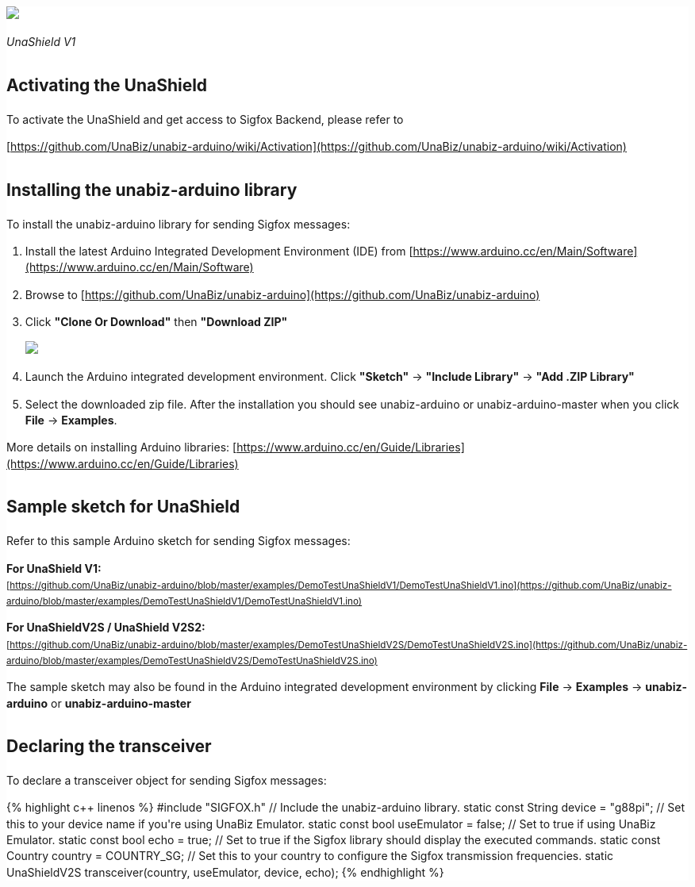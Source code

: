 <kbd><img src="https://s3-ap-southeast-1.amazonaws.com/unafiles/unashield/developer/unashield.jpg" width="500"></kbd><br>

*UnaShield V1*

## Activating the UnaShield

To activate the UnaShield and get access to Sigfox Backend, please refer to

[https://github.com/UnaBiz/unabiz-arduino/wiki/Activation](https://github.com/UnaBiz/unabiz-arduino/wiki/Activation)

## Installing the unabiz-arduino library

To install the unabiz-arduino library for sending Sigfox messages:

1. Install the latest Arduino Integrated Development Environment (IDE) from 
[https://www.arduino.cc/en/Main/Software](https://www.arduino.cc/en/Main/Software)

1. Browse to [https://github.com/UnaBiz/unabiz-arduino](https://github.com/UnaBiz/unabiz-arduino)

1. Click **"Clone Or Download"** then **"Download ZIP"**

   <kbd><img src="https://s3-ap-southeast-1.amazonaws.com/unafiles/unashield/developer/github-download.png" width="500"></kbd>

1. Launch the Arduino integrated development environment. Click **"Sketch"** → **"Include Library"** → **"Add .ZIP Library"**

1. Select the downloaded zip file.  After the installation you should see unabiz-arduino or unabiz-arduino-master when you click **File** → **Examples**.

More details on installing Arduino libraries: 
[https://www.arduino.cc/en/Guide/Libraries](https://www.arduino.cc/en/Guide/Libraries)

## Sample sketch for UnaShield

Refer to this sample Arduino sketch for sending Sigfox messages:

**For UnaShield V1:**<br>
<span style="font-size: smaller">[https://github.com/UnaBiz/unabiz-arduino/blob/master/examples/DemoTestUnaShieldV1/DemoTestUnaShieldV1.ino](https://github.com/UnaBiz/unabiz-arduino/blob/master/examples/DemoTestUnaShieldV1/DemoTestUnaShieldV1.ino)</span>

**For UnaShieldV2S / UnaShield V2S2:**<br>
<span style="font-size: smaller">[https://github.com/UnaBiz/unabiz-arduino/blob/master/examples/DemoTestUnaShieldV2S/DemoTestUnaShieldV2S.ino](https://github.com/UnaBiz/unabiz-arduino/blob/master/examples/DemoTestUnaShieldV2S/DemoTestUnaShieldV2S.ino)</span>

The sample sketch may also be found in the Arduino integrated development environment by clicking **File** → **Examples** → **unabiz-arduino** or **unabiz-arduino-master**

## Declaring the transceiver

To declare a transceiver object for sending Sigfox messages:

{% highlight c++ linenos %}
#include "SIGFOX.h"                         //  Include the unabiz-arduino library.
static const String device = "g88pi";       //  Set this to your device name if you're using UnaBiz Emulator.
static const bool useEmulator = false;      //  Set to true if using UnaBiz Emulator.
static const bool echo = true;              //  Set to true if the Sigfox library should display the executed commands.
static const Country country = COUNTRY_SG;  //  Set this to your country to configure the Sigfox transmission frequencies.
static UnaShieldV2S transceiver(country, useEmulator, device, echo);
{% endhighlight %}
